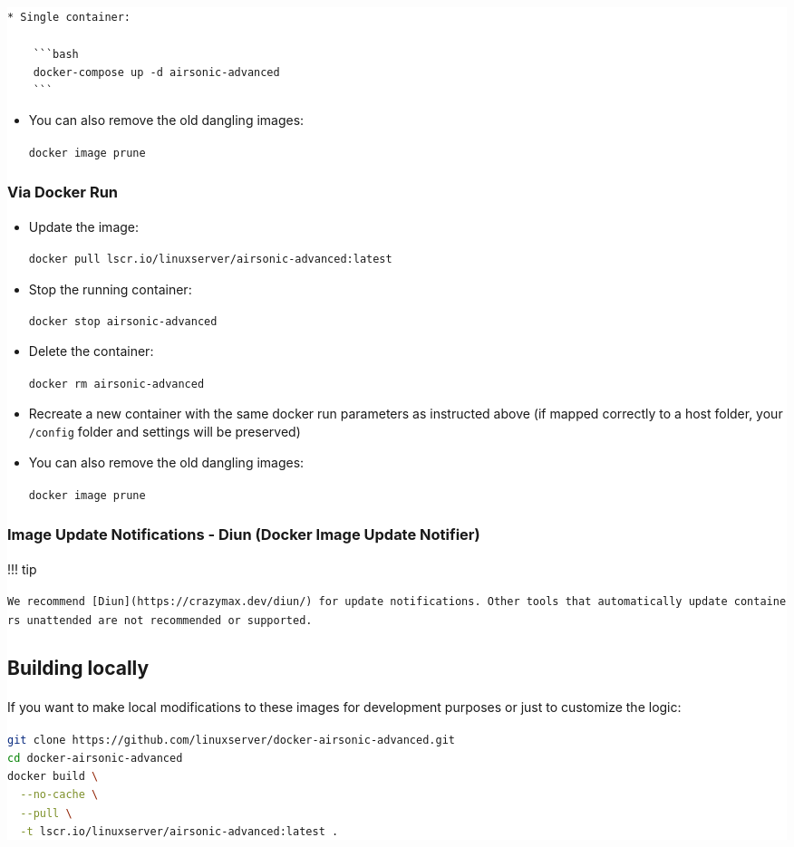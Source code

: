     * Single container:

        ```bash
        docker-compose up -d airsonic-advanced
        ```

* You can also remove the old dangling images:

    ```bash
    docker image prune
    ```

### Via Docker Run

* Update the image:

    ```bash
    docker pull lscr.io/linuxserver/airsonic-advanced:latest
    ```

* Stop the running container:

    ```bash
    docker stop airsonic-advanced
    ```

* Delete the container:

    ```bash
    docker rm airsonic-advanced
    ```

* Recreate a new container with the same docker run parameters as instructed above (if mapped correctly to a host folder, your `/config` folder and settings will be preserved)
* You can also remove the old dangling images:

    ```bash
    docker image prune
    ```

### Image Update Notifications - Diun (Docker Image Update Notifier)

!!! tip

    We recommend [Diun](https://crazymax.dev/diun/) for update notifications. Other tools that automatically update containers unattended are not recommended or supported.

## Building locally

If you want to make local modifications to these images for development purposes or just to customize the logic:

```bash
git clone https://github.com/linuxserver/docker-airsonic-advanced.git
cd docker-airsonic-advanced
docker build \
  --no-cache \
  --pull \
  -t lscr.io/linuxserver/airsonic-advanced:latest .
```
